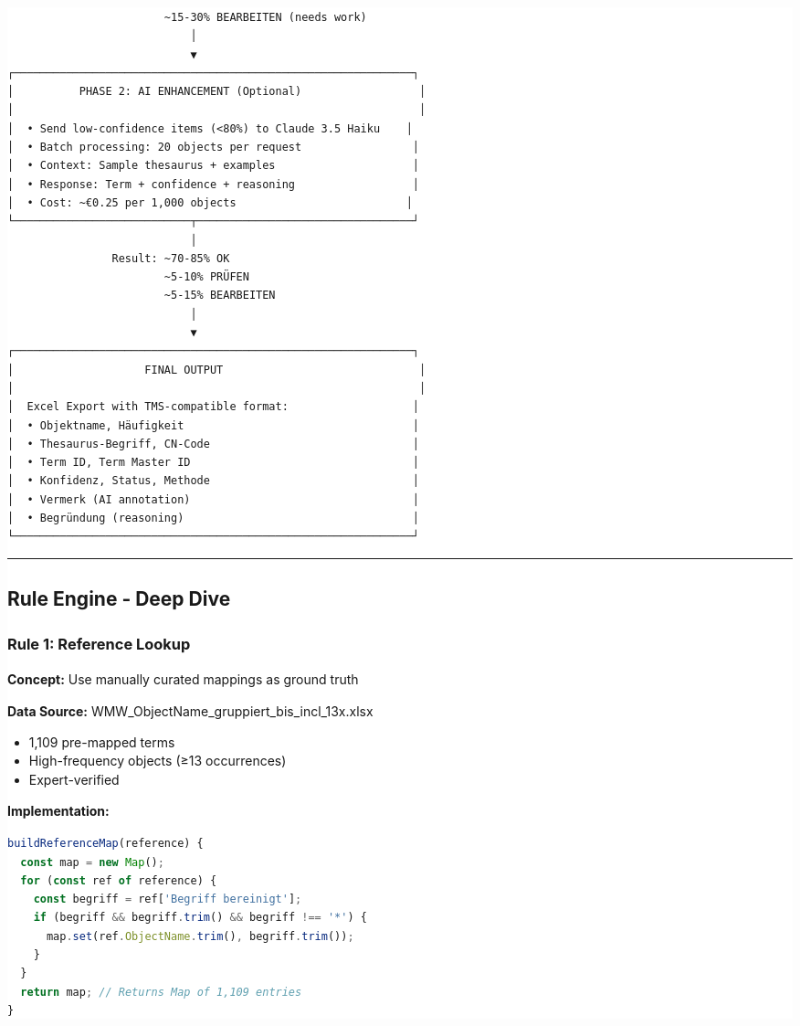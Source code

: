 ```
                        ~15-30% BEARBEITEN (needs work)
                            │
                            ▼
┌─────────────────────────────────────────────────────────────┐
│          PHASE 2: AI ENHANCEMENT (Optional)                  │
│                                                              │
│  • Send low-confidence items (<80%) to Claude 3.5 Haiku    │
│  • Batch processing: 20 objects per request                 │
│  • Context: Sample thesaurus + examples                     │
│  • Response: Term + confidence + reasoning                  │
│  • Cost: ~€0.25 per 1,000 objects                          │
└───────────────────────────┬─────────────────────────────────┘
                            │
                Result: ~70-85% OK
                        ~5-10% PRÜFEN
                        ~5-15% BEARBEITEN
                            │
                            ▼
┌─────────────────────────────────────────────────────────────┐
│                    FINAL OUTPUT                              │
│                                                              │
│  Excel Export with TMS-compatible format:                   │
│  • Objektname, Häufigkeit                                   │
│  • Thesaurus-Begriff, CN-Code                               │
│  • Term ID, Term Master ID                                  │
│  • Konfidenz, Status, Methode                               │
│  • Vermerk (AI annotation)                                  │
│  • Begründung (reasoning)                                   │
└─────────────────────────────────────────────────────────────┘
```

---

## Rule Engine - Deep Dive

### Rule 1: Reference Lookup

**Concept:** Use manually curated mappings as ground truth

**Data Source:** WMW_ObjectName_gruppiert_bis_incl_13x.xlsx
- 1,109 pre-mapped terms
- High-frequency objects (≥13 occurrences)
- Expert-verified

**Implementation:**
```javascript
buildReferenceMap(reference) {
  const map = new Map();
  for (const ref of reference) {
    const begriff = ref['Begriff bereinigt'];
    if (begriff && begriff.trim() && begriff !== '*') {
      map.set(ref.ObjectName.trim(), begriff.trim());
    }
  }
  return map; // Returns Map of 1,109 entries
}
```
